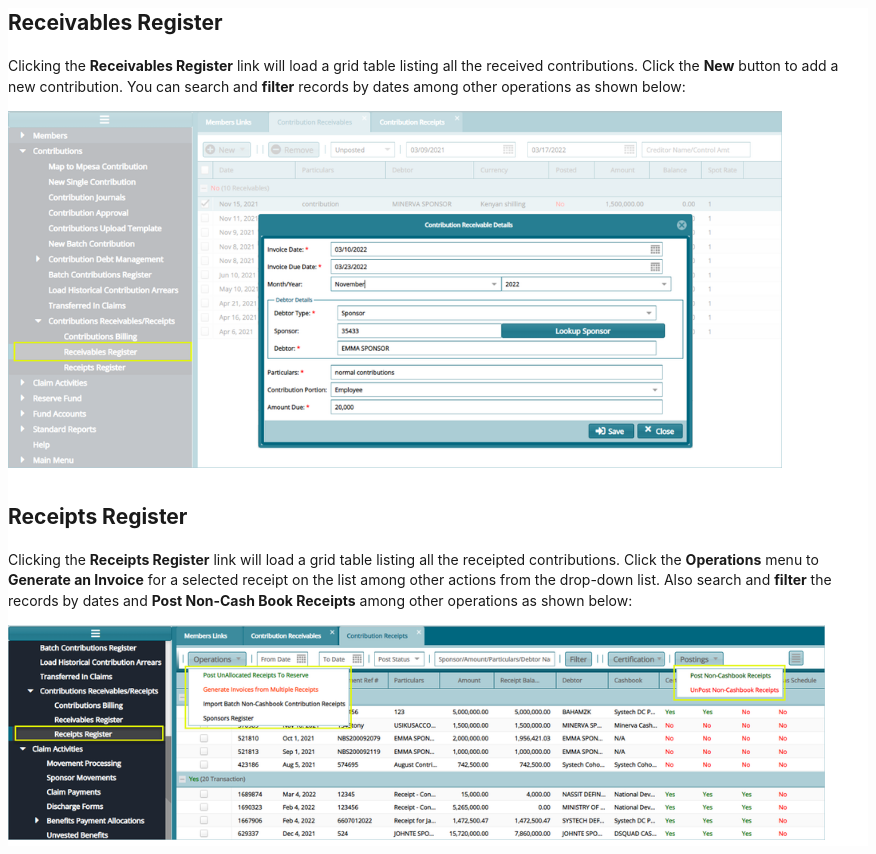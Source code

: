 
## Receivables Register

Clicking the **Receivables Register** link will load a grid table listing all the received contributions. Click the **New** button to add a new contribution. You can search and **filter** records by dates among other operations as shown
below:

<img  alt="Receivables Register" width="90%" height="auto"  class="center"  src="../.vuepress/public/img/media3/contri16.png">


## Receipts Register

Clicking the **Receipts Register** link will load a grid table listing all the receipted contributions. Click the **Operations** menu to **Generate an Invoice** for a selected receipt on the list among other actions from the
drop-down list. Also search and **filter** the records by dates and **Post Non-Cash Book Receipts** among other operations as shown below:

<img  alt="Receipts Register" width="95%" height="auto"  class="center"  src="../.vuepress/public/img/media3/contri17.png">
